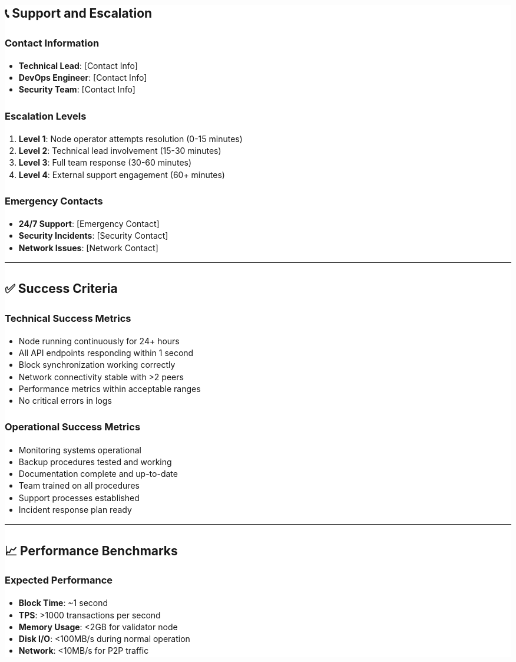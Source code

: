 
## 📞 Support and Escalation

### Contact Information
- **Technical Lead**: [Contact Info]
- **DevOps Engineer**: [Contact Info]
- **Security Team**: [Contact Info]

### Escalation Levels
1. **Level 1**: Node operator attempts resolution (0-15 minutes)
2. **Level 2**: Technical lead involvement (15-30 minutes)
3. **Level 3**: Full team response (30-60 minutes)
4. **Level 4**: External support engagement (60+ minutes)

### Emergency Contacts
- **24/7 Support**: [Emergency Contact]
- **Security Incidents**: [Security Contact]
- **Network Issues**: [Network Contact]

---

## ✅ Success Criteria

### Technical Success Metrics
- Node running continuously for 24+ hours
- All API endpoints responding within 1 second
- Block synchronization working correctly
- Network connectivity stable with >2 peers
- Performance metrics within acceptable ranges
- No critical errors in logs

### Operational Success Metrics
- Monitoring systems operational
- Backup procedures tested and working
- Documentation complete and up-to-date
- Team trained on all procedures
- Support processes established
- Incident response plan ready

---

## 📈 Performance Benchmarks

### Expected Performance
- **Block Time**: ~1 second
- **TPS**: >1000 transactions per second
- **Memory Usage**: <2GB for validator node
- **Disk I/O**: <100MB/s during normal operation
- **Network**: <10MB/s for P2P traffic
